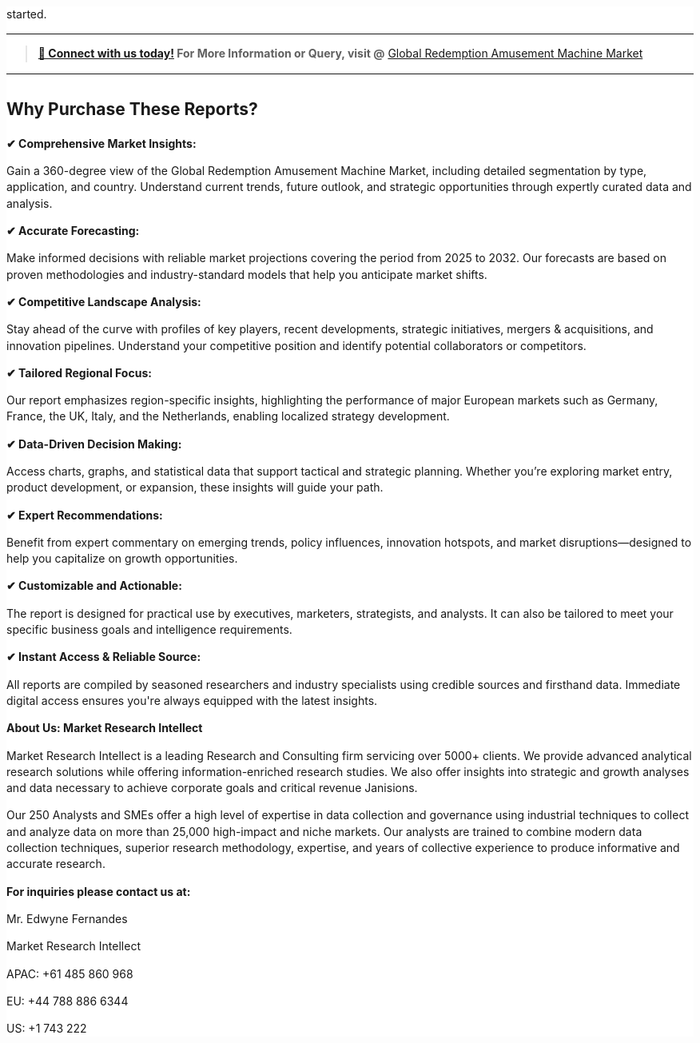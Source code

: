 started.</p><hr /><blockquote><p><span class="font-[700]"><strong><a href="https://www.marketresearchintellect.com/product/global-redemption-amusement-machine-market-size-and-forecast/?utm_source=Linkedin&utm_medium=808">📩 Connect with us today!</a> For More Information or Query, visit&nbsp;@</strong>&nbsp;</span><span class="font-[700]"><a href="https://www.marketresearchintellect.com/product/global-redemption-amusement-machine-market-size-and-forecast/?utm_source=Linkedin&utm_medium=808" target="_blank" data-tracking-control-name="article-ssr-frontend-pulse_little-text-block" data-tracking-will-navigate="" data-test-link="">Global Redemption Amusement Machine Market</a></span></p></blockquote><hr /><h2>Why Purchase These Reports?</h2><p><strong>✔ Comprehensive Market Insights:</strong></p><p>Gain a 360-degree view of the Global Redemption Amusement Machine Market, including detailed segmentation by type, application, and country. Understand current trends, future outlook, and strategic opportunities through expertly curated data and analysis.</p><p><strong>✔ Accurate Forecasting:</strong></p><p>Make informed decisions with reliable market projections covering the period from 2025 to 2032. Our forecasts are based on proven methodologies and industry-standard models that help you anticipate market shifts.</p><p><strong>✔ Competitive Landscape Analysis:</strong></p><p>Stay ahead of the curve with profiles of key players, recent developments, strategic initiatives, mergers &amp; acquisitions, and innovation pipelines. Understand your competitive position and identify potential collaborators or competitors.</p><p><strong>✔ Tailored Regional Focus:</strong></p><p>Our report emphasizes region-specific insights, highlighting the performance of major European markets such as Germany, France, the UK, Italy, and the Netherlands, enabling localized strategy development.</p><p><strong>✔ Data-Driven Decision Making:</strong></p><p>Access charts, graphs, and statistical data that support tactical and strategic planning. Whether you&rsquo;re exploring market entry, product development, or expansion, these insights will guide your path.</p><p><strong>✔ Expert Recommendations:</strong></p><p>Benefit from expert commentary on emerging trends, policy influences, innovation hotspots, and market disruptions&mdash;designed to help you capitalize on growth opportunities.</p><p><strong>✔ Customizable and Actionable:</strong></p><p>The report is designed for practical use by executives, marketers, strategists, and analysts. It can also be tailored to meet your specific business goals and intelligence requirements.</p><p><strong>✔ Instant Access &amp; Reliable Source:</strong></p><p>All reports are compiled by seasoned researchers and industry specialists using credible sources and firsthand data. Immediate digital access ensures you're always equipped with the latest insights.</p><p><strong><span class="font-[700]">About Us: Market Research Intellect</span></strong></p><p><span class="">Market Research Intellect is a leading Research and Consulting firm servicing over 5000+ clients. We provide advanced analytical research solutions while offering information-enriched research studies.&nbsp;</span>We also offer insights into strategic and growth analyses and data necessary to achieve corporate goals and critical revenue Janisions.</p><p><span class="">Our 250 Analysts and SMEs offer a high level of expertise in data collection and governance using industrial techniques to collect and analyze data on more than 25,000 high-impact and niche markets. Our analysts are trained to combine modern data collection techniques, superior research methodology, expertise, and years of collective experience to produce informative and accurate research.</span></p><p><strong>For inquiries please contact us at:</strong></p><p>Mr. Edwyne Fernandes</p><p>Market Research Intellect</p><p>APAC: +61 485 860 968</p><p>EU: +44 788 886 6344</p><p>US: +1 743 222
